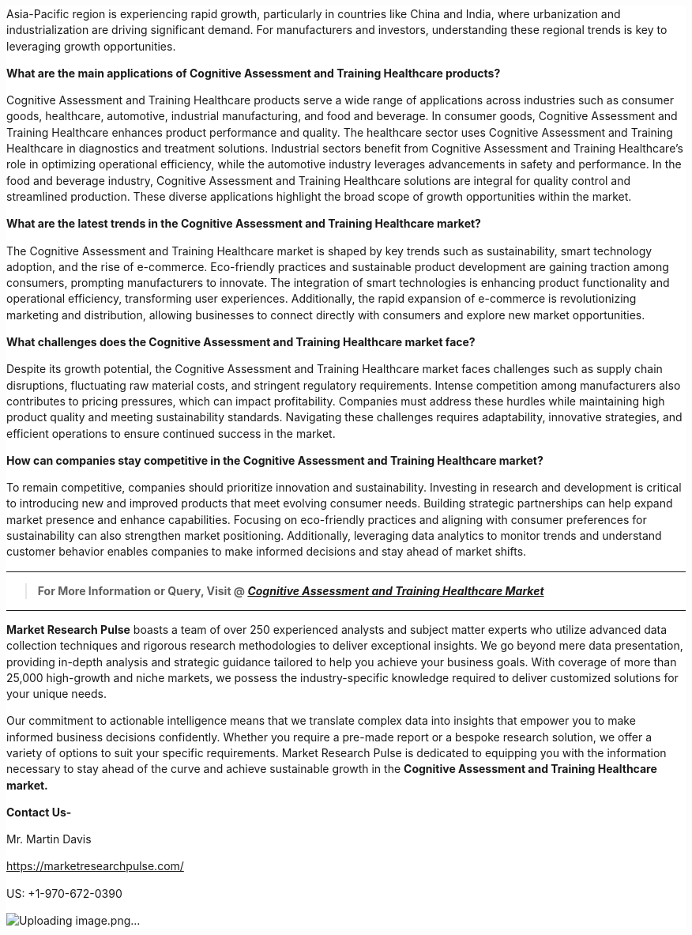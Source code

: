 Asia-Pacific region is experiencing rapid growth, particularly in countries like China and India, where urbanization and industrialization are driving significant demand. For manufacturers and investors, understanding these regional trends is key to leveraging growth opportunities.</p><p><strong>What are the main applications of Cognitive Assessment and Training Healthcare products?</strong></p><p>Cognitive Assessment and Training Healthcare products serve a wide range of applications across industries such as consumer goods, healthcare, automotive, industrial manufacturing, and food and beverage. In consumer goods, Cognitive Assessment and Training Healthcare enhances product performance and quality. The healthcare sector uses Cognitive Assessment and Training Healthcare in diagnostics and treatment solutions. Industrial sectors benefit from Cognitive Assessment and Training Healthcare&rsquo;s role in optimizing operational efficiency, while the automotive industry leverages advancements in safety and performance. In the food and beverage industry, Cognitive Assessment and Training Healthcare solutions are integral for quality control and streamlined production. These diverse applications highlight the broad scope of growth opportunities within the market.</p><p><strong>What are the latest trends in the Cognitive Assessment and Training Healthcare market?</strong></p><p>The Cognitive Assessment and Training Healthcare market is shaped by key trends such as sustainability, smart technology adoption, and the rise of e-commerce. Eco-friendly practices and sustainable product development are gaining traction among consumers, prompting manufacturers to innovate. The integration of smart technologies is enhancing product functionality and operational efficiency, transforming user experiences. Additionally, the rapid expansion of e-commerce is revolutionizing marketing and distribution, allowing businesses to connect directly with consumers and explore new market opportunities.</p><p><strong>What challenges does the Cognitive Assessment and Training Healthcare market face?</strong></p><p>Despite its growth potential, the Cognitive Assessment and Training Healthcare market faces challenges such as supply chain disruptions, fluctuating raw material costs, and stringent regulatory requirements. Intense competition among manufacturers also contributes to pricing pressures, which can impact profitability. Companies must address these hurdles while maintaining high product quality and meeting sustainability standards. Navigating these challenges requires adaptability, innovative strategies, and efficient operations to ensure continued success in the market.</p><p><strong>How can companies stay competitive in the Cognitive Assessment and Training Healthcare market?</strong></p><p>To remain competitive, companies should prioritize innovation and sustainability. Investing in research and development is critical to introducing new and improved products that meet evolving consumer needs. Building strategic partnerships can help expand market presence and enhance capabilities. Focusing on eco-friendly practices and aligning with consumer preferences for sustainability can also strengthen market positioning. Additionally, leveraging data analytics to monitor trends and understand customer behavior enables companies to make informed decisions and stay ahead of market shifts.</p><hr /><blockquote><p><strong>For More Information or Query, Visit @&nbsp;<em><a href="https://marketresearchpulse.com/report/63285/cognitive-assessment-and-training-healthcare-market?utm_source=Linkedin&utm_medium=029">Cognitive Assessment and Training Healthcare Market</a></em></strong></p></blockquote><hr /><p><strong>Market Research Pulse</strong> boasts a team of over 250 experienced analysts and subject matter experts who utilize advanced data collection techniques and rigorous research methodologies to deliver exceptional insights. We go beyond mere data presentation, providing in-depth analysis and strategic guidance tailored to help you achieve your business goals. With coverage of more than 25,000 high-growth and niche markets, we possess the industry-specific knowledge required to deliver customized solutions for your unique needs.</p><p>Our commitment to actionable intelligence means that we translate complex data into insights that empower you to make informed business decisions confidently. Whether you require a pre-made report or a bespoke research solution, we offer a variety of options to suit your specific requirements. Market Research Pulse is dedicated to equipping you with the information necessary to stay ahead of the curve and achieve sustainable growth in the <strong>Cognitive Assessment and Training Healthcare market.</strong></p><p><strong>Contact Us-</strong></p><p>Mr. Martin Davis</p><p>https://marketresearchpulse.com/</p><p>US: +1-970-672-0390</p>
![Uploading image.png…]()
